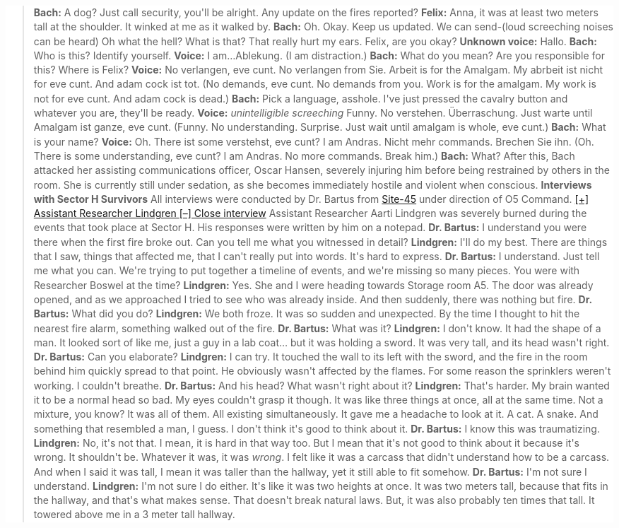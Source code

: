 > **Bach:** A dog? Just call security, you'll be alright. Any update on the fires reported?
> **Felix:** Anna, it was at least two meters tall at the shoulder. It winked at me as it walked by.
> **Bach:** Oh. Okay. Keep us updated. We can send-(loud screeching noises can be heard) Oh what the hell? What is that? That really hurt my ears. Felix, are you okay?
> **Unknown voice:** Hallo.
> **Bach:** Who is this? Identify yourself.
> **Voice:** I am…Ablekung. (I am distraction.)
> **Bach:** What do you mean? Are you responsible for this? Where is Felix?
> **Voice:** No verlangen, eve cunt. No verlangen from Sie. Arbeit is for the Amalgam. My abrbeit ist nicht for eve cunt. And adam cock ist tot. (No demands, eve cunt. No demands from you. Work is for the amalgam. My work is not for eve cunt. And adam cock is dead.)
> **Bach:** Pick a language, asshole. I've just pressed the cavalry button and whatever you are, they'll be ready.
> **Voice:** _unintelligible screeching_ Funny. No verstehen. Überraschung. Just warte until Amalgam ist ganze, eve cunt. (Funny. No understanding. Surprise. Just wait until amalgam is whole, eve cunt.)
> **Bach:** What is your name?
> **Voice:** Oh. There ist some verstehst, eve cunt? I am Andras. Nicht mehr commands. Brechen Sie ihn. (Oh. There is some understanding, eve cunt? I am Andras. No more commands. Break him.)
> **Bach:** What?
After this, Bach attacked her assisting communications officer, Oscar Hansen, severely injuring him before being restrained by others in the room. She is currently still under sedation, as she becomes immediately hostile and violent when conscious.
**Interviews with Sector H Survivors**
All interviews were conducted by Dr. Bartus from [Site-45](http://www.scp-wiki.net/secure-facility-dossier-research-site-45) under direction of O5 Command.
[[+] Assistant Researcher Lindgren ](javascript:;)
[[–] Close interview](javascript:;)
Assistant Researcher Aarti Lindgren was severely burned during the events that took place at Sector H. His responses were written by him on a notepad.
> **Dr. Bartus:** I understand you were there when the first fire broke out. Can you tell me what you witnessed in detail?
> **Lindgren:** I'll do my best. There are things that I saw, things that affected me, that I can't really put into words. It's hard to express.
> **Dr. Bartus:** I understand. Just tell me what you can. We're trying to put together a timeline of events, and we're missing so many pieces. You were with Researcher Boswel at the time?
> **Lindgren:** Yes. She and I were heading towards Storage room A5. The door was already opened, and as we approached I tried to see who was already inside. And then suddenly, there was nothing but fire.
> **Dr. Bartus:** What did you do?
> **Lindgren:** We both froze. It was so sudden and unexpected. By the time I thought to hit the nearest fire alarm, something walked out of the fire.
> **Dr. Bartus:** What was it?
> **Lindgren:** I don't know. It had the shape of a man. It looked sort of like me, just a guy in a lab coat… but it was holding a sword. It was very tall, and its head wasn't right.
> **Dr. Bartus:** Can you elaborate?
> **Lindgren:** I can try. It touched the wall to its left with the sword, and the fire in the room behind him quickly spread to that point. He obviously wasn't affected by the flames. For some reason the sprinklers weren't working. I couldn't breathe.
> **Dr. Bartus:** And his head? What wasn't right about it?
> **Lindgren:** That's harder. My brain wanted it to be a normal head so bad. My eyes couldn't grasp it though. It was like three things at once, all at the same time. Not a mixture, you know? It was all of them. All existing simultaneously. It gave me a headache to look at it. A cat. A snake. And something that resembled a man, I guess. I don't think it's good to think about it.
> **Dr. Bartus:** I know this was traumatizing.
> **Lindgren:** No, it's not that. I mean, it is hard in that way too. But I mean that it's not good to think about it because it's wrong. It shouldn't be. Whatever it was, it was _wrong_. I felt like it was a carcass that didn't understand how to be a carcass. And when I said it was tall, I mean it was taller than the hallway, yet it still able to fit somehow.
> **Dr. Bartus:** I'm not sure I understand.
> **Lindgren:** I'm not sure I do either. It's like it was two heights at once. It was two meters tall, because that fits in the hallway, and that's what makes sense. That doesn't break natural laws. But, it was also probably ten times that tall. It towered above me in a 3 meter tall hallway.
